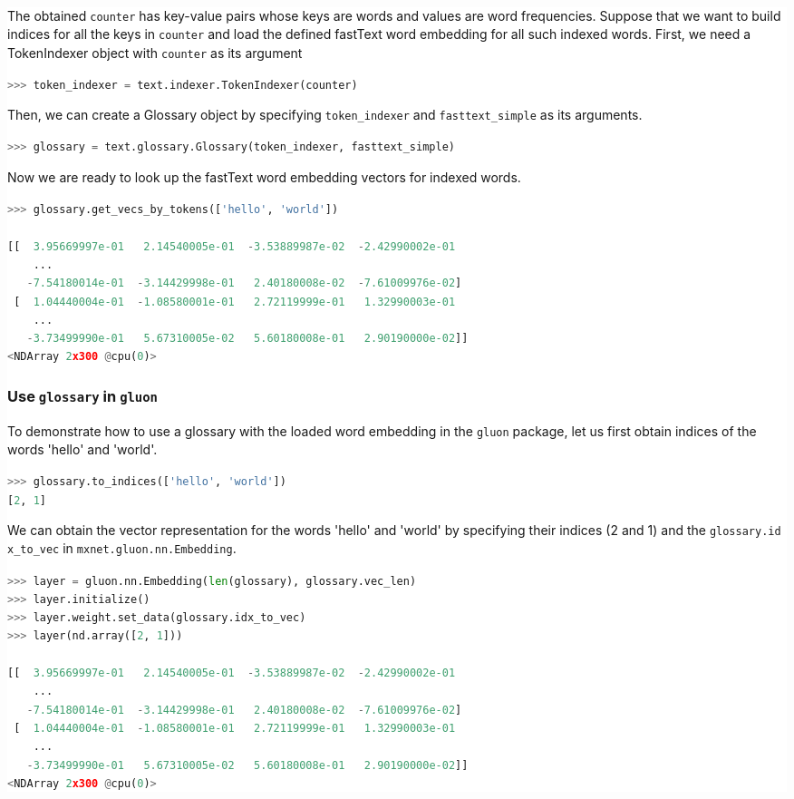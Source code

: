The obtained `counter` has key-value pairs whose keys are words and values are
word frequencies. Suppose that we want to build indices for all the keys in
`counter` and load the defined fastText word embedding for all such indexed
words. First, we need a TokenIndexer object with `counter` as its argument

```python
>>> token_indexer = text.indexer.TokenIndexer(counter)

```

Then, we can create a Glossary object by specifying `token_indexer` and `fasttext_simple` as its
arguments.

```python
>>> glossary = text.glossary.Glossary(token_indexer, fasttext_simple)

```

Now we are ready to look up the fastText word embedding vectors for indexed
words.

```python
>>> glossary.get_vecs_by_tokens(['hello', 'world'])

[[  3.95669997e-01   2.14540005e-01  -3.53889987e-02  -2.42990002e-01
    ...
   -7.54180014e-01  -3.14429998e-01   2.40180008e-02  -7.61009976e-02]
 [  1.04440004e-01  -1.08580001e-01   2.72119999e-01   1.32990003e-01
    ...
   -3.73499990e-01   5.67310005e-02   5.60180008e-01   2.90190000e-02]]
<NDArray 2x300 @cpu(0)>

```

### Use `glossary` in `gluon`

To demonstrate how to use a glossary with the loaded word embedding in the
`gluon` package, let us first obtain indices of the words 'hello' and 'world'.

```python
>>> glossary.to_indices(['hello', 'world'])
[2, 1]

```

We can obtain the vector representation for the words 'hello' and 'world'
by specifying their indices (2 and 1) and the `glossary.idx_to_vec` in
`mxnet.gluon.nn.Embedding`.
 
```python
>>> layer = gluon.nn.Embedding(len(glossary), glossary.vec_len)
>>> layer.initialize()
>>> layer.weight.set_data(glossary.idx_to_vec)
>>> layer(nd.array([2, 1]))

[[  3.95669997e-01   2.14540005e-01  -3.53889987e-02  -2.42990002e-01
    ...
   -7.54180014e-01  -3.14429998e-01   2.40180008e-02  -7.61009976e-02]
 [  1.04440004e-01  -1.08580001e-01   2.72119999e-01   1.32990003e-01
    ...
   -3.73499990e-01   5.67310005e-02   5.60180008e-01   2.90190000e-02]]
<NDArray 2x300 @cpu(0)>

```
